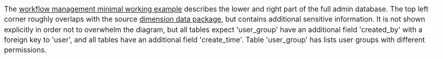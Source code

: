 The [workflow management minimal working example](../guidelines/workflow.md) describes the lower and right part of the full admin database. The top left corner roughly overlaps with the source [dimension data package](data-dimension), but contains additional sensitive information. It is not shown explicitly in order not to overwhelm the diagram, but all tables expect 'user_group' have an additional field 'created_by' with a foreign key to 'user', and all tables have an additional field 'create_time'. Table 'user_group' has lists user groups with different permissions.







